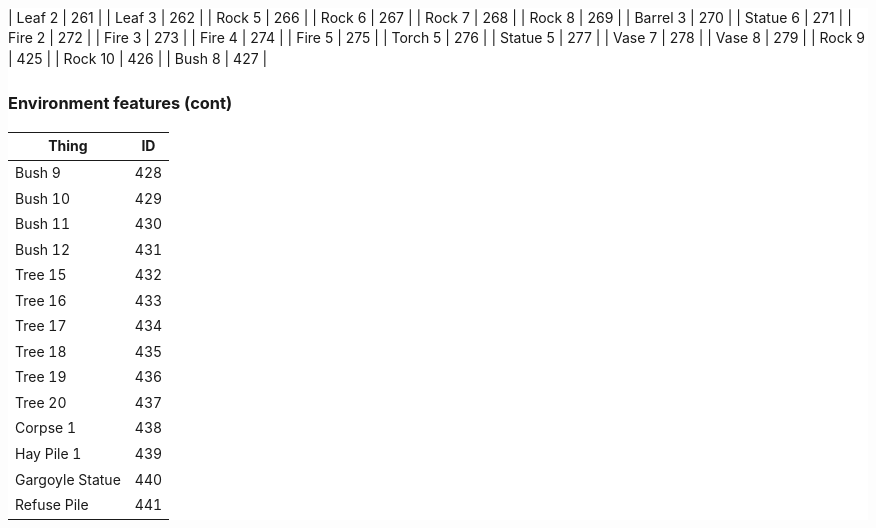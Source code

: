 | Leaf 2 | 261 |
| Leaf 3 | 262 |
| Rock 5 | 266 |
| Rock 6 | 267 |
| Rock 7 | 268 |
| Rock 8 | 269 |
| Barrel 3 | 270 |
| Statue 6 | 271 |
| Fire 2 | 272 |
| Fire 3 | 273 |
| Fire 4 | 274 |
| Fire 5 | 275 |
| Torch 5 | 276 |
| Statue 5 | 277 |
| Vase 7 | 278 |
| Vase 8 | 279 |
| Rock 9 | 425 |
| Rock 10 | 426 |
| Bush 8 | 427 |

</span>
<span class="reference-table">

### Environment features (cont)

| Thing | ID |
|-------|----|
| Bush 9 | 428 |
| Bush 10 | 429 |
| Bush 11 | 430 |
| Bush 12 | 431 |
| Tree 15 | 432 |
| Tree 16 | 433 |
| Tree 17 | 434 |
| Tree 18 | 435 |
| Tree 19 | 436 |
| Tree 20 | 437 |
| Corpse 1 | 438 |
| Hay Pile 1 | 439 |
| Gargoyle Statue | 440 |
| Refuse Pile | 441 |